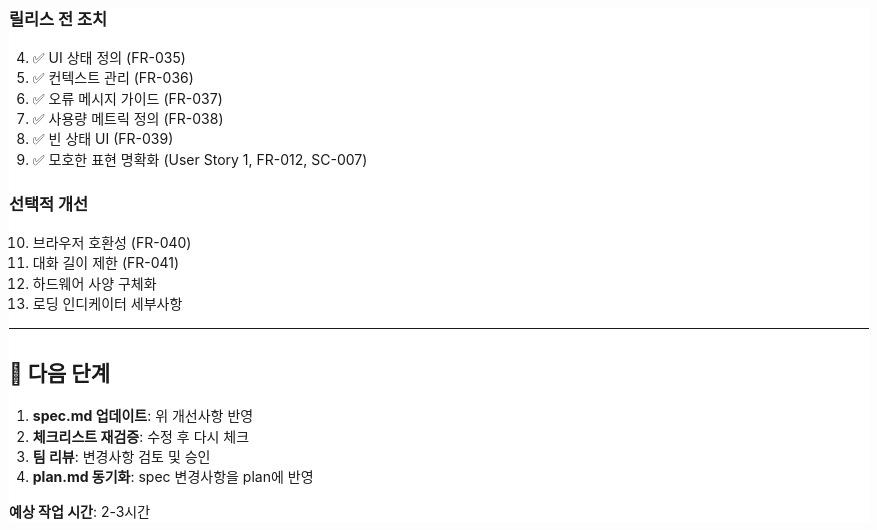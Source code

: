 ### 릴리스 전 조치
4. ✅ UI 상태 정의 (FR-035)
5. ✅ 컨텍스트 관리 (FR-036)
6. ✅ 오류 메시지 가이드 (FR-037)
7. ✅ 사용량 메트릭 정의 (FR-038)
8. ✅ 빈 상태 UI (FR-039)
9. ✅ 모호한 표현 명확화 (User Story 1, FR-012, SC-007)

### 선택적 개선
10. 브라우저 호환성 (FR-040)
11. 대화 길이 제한 (FR-041)
12. 하드웨어 사양 구체화
13. 로딩 인디케이터 세부사항

---

## 📝 다음 단계

1. **spec.md 업데이트**: 위 개선사항 반영
2. **체크리스트 재검증**: 수정 후 다시 체크
3. **팀 리뷰**: 변경사항 검토 및 승인
4. **plan.md 동기화**: spec 변경사항을 plan에 반영

**예상 작업 시간**: 2-3시간
